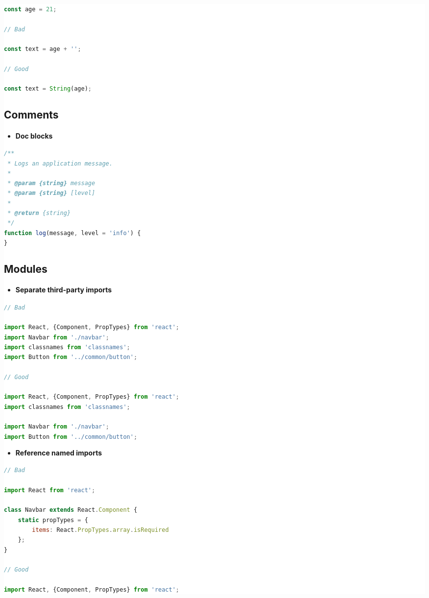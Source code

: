 ```javascript
const age = 21;

// Bad

const text = age + '';

// Good

const text = String(age);
```

## Comments

- **Doc blocks**

```javascript
/**
 * Logs an application message.
 *
 * @param {string} message
 * @param {string} [level]
 *
 * @return {string}
 */
function log(message, level = 'info') {
}
```

## Modules

- **Separate third-party imports**

```javascript
// Bad

import React, {Component, PropTypes} from 'react';
import Navbar from './navbar';
import classnames from 'classnames';
import Button from '../common/button';

// Good

import React, {Component, PropTypes} from 'react';
import classnames from 'classnames';

import Navbar from './navbar';
import Button from '../common/button';
```

- **Reference named imports**

```javascript
// Bad

import React from 'react';

class Navbar extends React.Component {
    static propTypes = {
        items: React.PropTypes.array.isRequired
    };
}

// Good

import React, {Component, PropTypes} from 'react';
```

  [item.id]: item